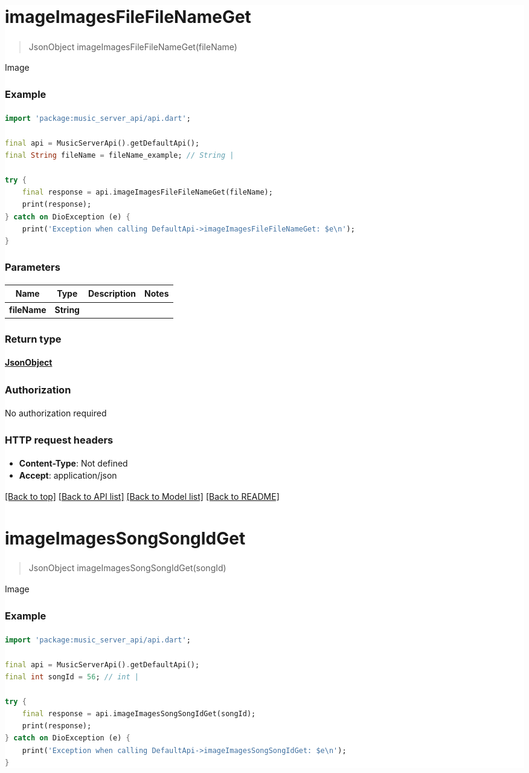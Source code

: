 # **imageImagesFileFileNameGet**
> JsonObject imageImagesFileFileNameGet(fileName)

Image

### Example
```dart
import 'package:music_server_api/api.dart';

final api = MusicServerApi().getDefaultApi();
final String fileName = fileName_example; // String | 

try {
    final response = api.imageImagesFileFileNameGet(fileName);
    print(response);
} catch on DioException (e) {
    print('Exception when calling DefaultApi->imageImagesFileFileNameGet: $e\n');
}
```

### Parameters

Name | Type | Description  | Notes
------------- | ------------- | ------------- | -------------
 **fileName** | **String**|  | 

### Return type

[**JsonObject**](JsonObject.md)

### Authorization

No authorization required

### HTTP request headers

 - **Content-Type**: Not defined
 - **Accept**: application/json

[[Back to top]](#) [[Back to API list]](../README.md#documentation-for-api-endpoints) [[Back to Model list]](../README.md#documentation-for-models) [[Back to README]](../README.md)

# **imageImagesSongSongIdGet**
> JsonObject imageImagesSongSongIdGet(songId)

Image

### Example
```dart
import 'package:music_server_api/api.dart';

final api = MusicServerApi().getDefaultApi();
final int songId = 56; // int | 

try {
    final response = api.imageImagesSongSongIdGet(songId);
    print(response);
} catch on DioException (e) {
    print('Exception when calling DefaultApi->imageImagesSongSongIdGet: $e\n');
}
```
